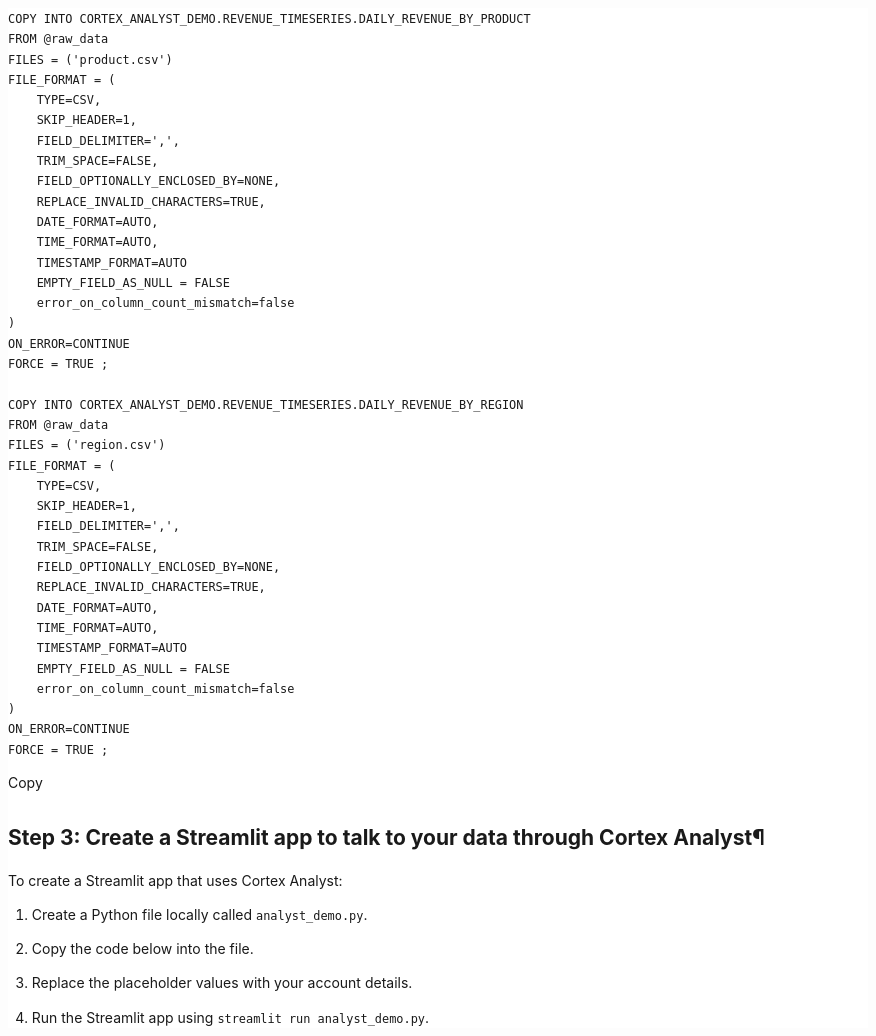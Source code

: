     COPY INTO CORTEX_ANALYST_DEMO.REVENUE_TIMESERIES.DAILY_REVENUE_BY_PRODUCT
    FROM @raw_data
    FILES = ('product.csv')
    FILE_FORMAT = (
        TYPE=CSV,
        SKIP_HEADER=1,
        FIELD_DELIMITER=',',
        TRIM_SPACE=FALSE,
        FIELD_OPTIONALLY_ENCLOSED_BY=NONE,
        REPLACE_INVALID_CHARACTERS=TRUE,
        DATE_FORMAT=AUTO,
        TIME_FORMAT=AUTO,
        TIMESTAMP_FORMAT=AUTO
        EMPTY_FIELD_AS_NULL = FALSE
        error_on_column_count_mismatch=false
    )
    ON_ERROR=CONTINUE
    FORCE = TRUE ;
    
    COPY INTO CORTEX_ANALYST_DEMO.REVENUE_TIMESERIES.DAILY_REVENUE_BY_REGION
    FROM @raw_data
    FILES = ('region.csv')
    FILE_FORMAT = (
        TYPE=CSV,
        SKIP_HEADER=1,
        FIELD_DELIMITER=',',
        TRIM_SPACE=FALSE,
        FIELD_OPTIONALLY_ENCLOSED_BY=NONE,
        REPLACE_INVALID_CHARACTERS=TRUE,
        DATE_FORMAT=AUTO,
        TIME_FORMAT=AUTO,
        TIMESTAMP_FORMAT=AUTO
        EMPTY_FIELD_AS_NULL = FALSE
        error_on_column_count_mismatch=false
    )
    ON_ERROR=CONTINUE
    FORCE = TRUE ;
    

Copy

## Step 3: Create a Streamlit app to talk to your data through Cortex Analyst¶

To create a Streamlit app that uses Cortex Analyst:

  1. Create a Python file locally called `analyst_demo.py`.

  2. Copy the code below into the file.

  3. Replace the placeholder values with your account details.

  4. Run the Streamlit app using `streamlit run analyst_demo.py`.
